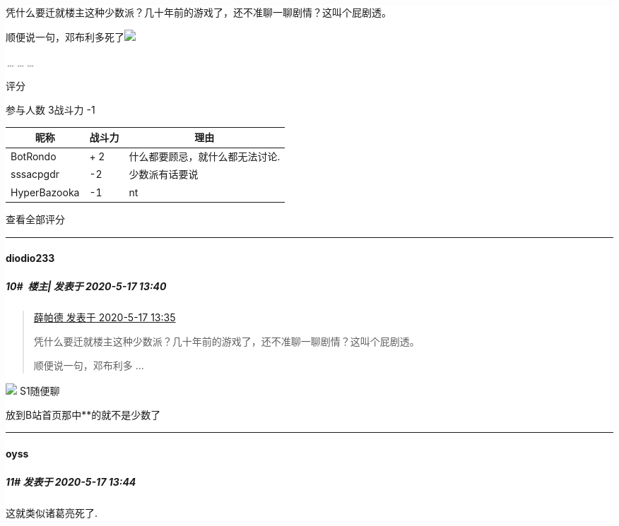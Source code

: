 凭什么要迁就楼主这种少数派？几十年前的游戏了，还不准聊一聊剧情？这叫个屁剧透。

顺便说一句，邓布利多死了<img src="https://static.saraba1st.com/image/smiley/face2017/049.png" referrerpolicy="no-referrer">



﹍﹍﹍

评分





 参与人数 3战斗力 -1

|昵称|战斗力|理由|
|----|---|---|
| BotRondo| + 2|什么都要顾忌，就什么都无法讨论.|
| sssacpgdr|-2|少数派有话要说|
| HyperBazooka|-1|nt|



查看全部评分






-----

####  diodio233  
##### 10#         楼主| 发表于 2020-5-17 13:40



<blockquote><a href="httphttps://bbs.saraba1st.com/2b/forum.php?mod=redirect&amp;goto=findpost&amp;pid=47451071&amp;ptid=1935480" target="_blank">薛帕德 发表于 2020-5-17 13:35</a>

凭什么要迁就楼主这种少数派？几十年前的游戏了，还不准聊一聊剧情？这叫个屁剧透。

顺便说一句，邓布利多 ...</blockquote>
<img src="https://static.saraba1st.com/image/smiley/face2017/067.png" referrerpolicy="no-referrer"> S1随便聊


放到B站首页那中**的就不是少数了







-----

####  oyss  
##### 11#       发表于 2020-5-17 13:44




这就类似诸葛亮死了.
